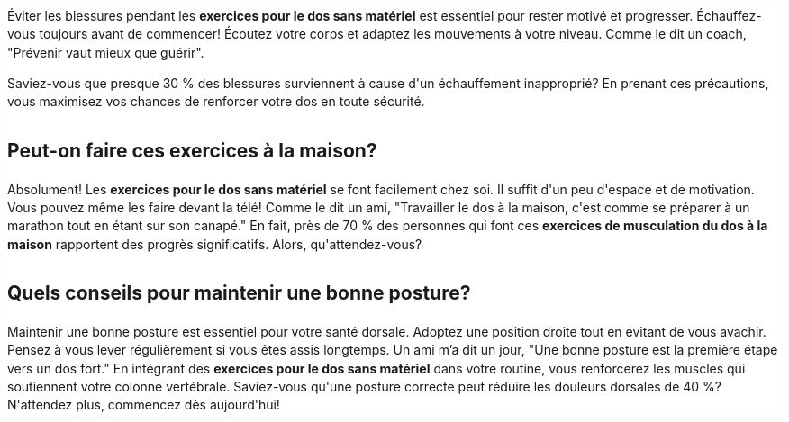 Éviter les blessures pendant les **exercices pour le dos sans matériel** est essentiel pour rester motivé et progresser. Échauffez-vous toujours avant de commencer! Écoutez votre corps et adaptez les mouvements à votre niveau. Comme le dit un coach, "Prévenir vaut mieux que guérir". 

Saviez-vous que presque 30 % des blessures surviennent à cause d'un échauffement inapproprié? En prenant ces précautions, vous maximisez vos chances de renforcer votre dos en toute sécurité. 
## Peut-on faire ces exercices à la maison?

Absolument! Les **exercices pour le dos sans matériel** se font facilement chez soi. Il suffit d'un peu d'espace et de motivation. Vous pouvez même les faire devant la télé! Comme le dit un ami, "Travailler le dos à la maison, c'est comme se préparer à un marathon tout en étant sur son canapé." En fait, près de 70 % des personnes qui font ces **exercices de musculation du dos à la maison** rapportent des progrès significatifs. Alors, qu'attendez-vous? 
## Quels conseils pour maintenir une bonne posture?

Maintenir une bonne posture est essentiel pour votre santé dorsale. Adoptez une position droite tout en évitant de vous avachir. Pensez à vous lever régulièrement si vous êtes assis longtemps. Un ami m’a dit un jour, "Une bonne posture est la première étape vers un dos fort." En intégrant des **exercices pour le dos sans matériel** dans votre routine, vous renforcerez les muscles qui soutiennent votre colonne vertébrale. Saviez-vous qu'une posture correcte peut réduire les douleurs dorsales de 40 %? N'attendez plus, commencez dès aujourd'hui! 
